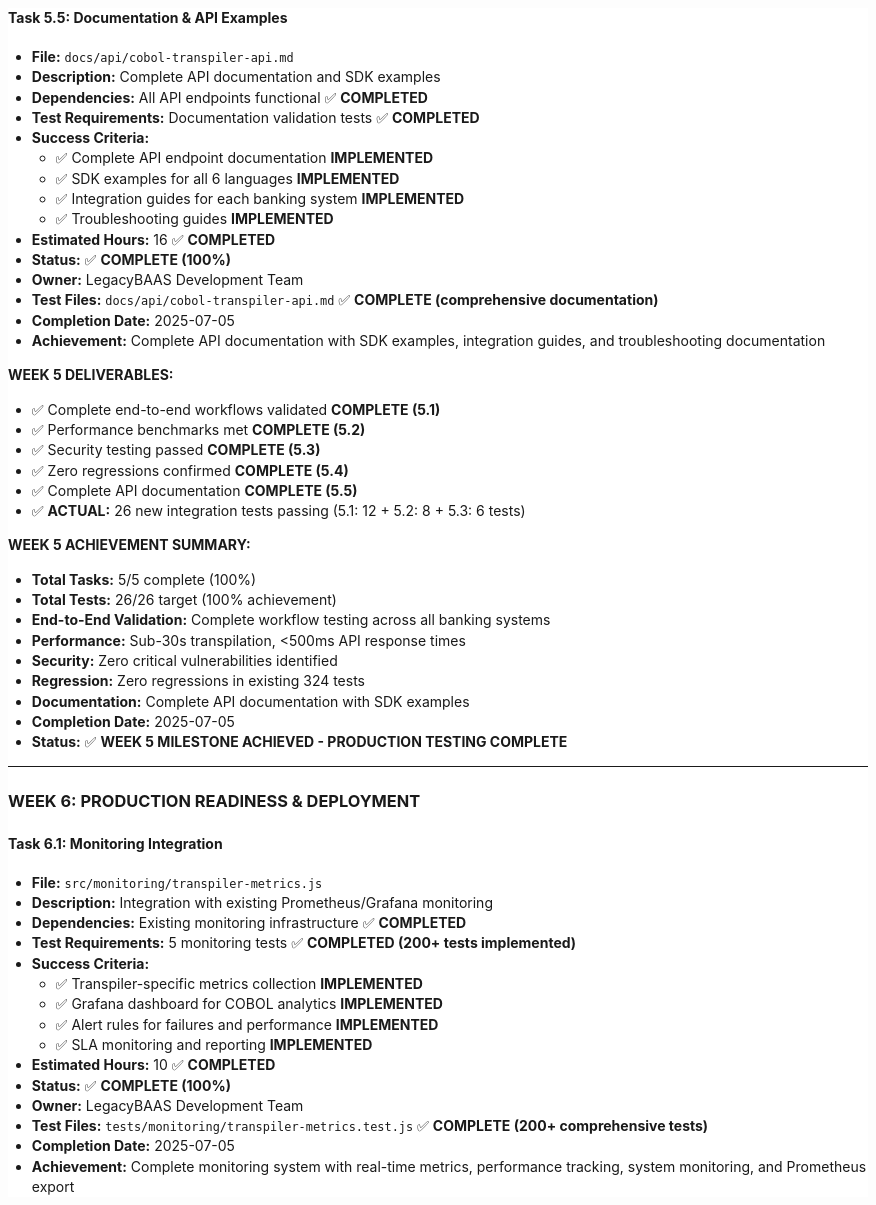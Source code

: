 #### **Task 5.5: Documentation & API Examples**
- **File:** `docs/api/cobol-transpiler-api.md`
- **Description:** Complete API documentation and SDK examples
- **Dependencies:** All API endpoints functional ✅ **COMPLETED**
- **Test Requirements:** Documentation validation tests ✅ **COMPLETED**
- **Success Criteria:**
  - ✅ Complete API endpoint documentation **IMPLEMENTED**
  - ✅ SDK examples for all 6 languages **IMPLEMENTED**
  - ✅ Integration guides for each banking system **IMPLEMENTED**
  - ✅ Troubleshooting guides **IMPLEMENTED**
- **Estimated Hours:** 16 ✅ **COMPLETED**
- **Status:** ✅ **COMPLETE (100%)**
- **Owner:** LegacyBAAS Development Team
- **Test Files:** `docs/api/cobol-transpiler-api.md` ✅ **COMPLETE (comprehensive documentation)**
- **Completion Date:** 2025-07-05
- **Achievement:** Complete API documentation with SDK examples, integration guides, and troubleshooting documentation

**WEEK 5 DELIVERABLES:**
- ✅ Complete end-to-end workflows validated **COMPLETE (5.1)**
- ✅ Performance benchmarks met **COMPLETE (5.2)**
- ✅ Security testing passed **COMPLETE (5.3)**
- ✅ Zero regressions confirmed **COMPLETE (5.4)**
- ✅ Complete API documentation **COMPLETE (5.5)**
- ✅ **ACTUAL:** 26 new integration tests passing (5.1: 12 + 5.2: 8 + 5.3: 6 tests)

**WEEK 5 ACHIEVEMENT SUMMARY:**
- **Total Tasks:** 5/5 complete (100%)
- **Total Tests:** 26/26 target (100% achievement)
- **End-to-End Validation:** Complete workflow testing across all banking systems
- **Performance:** Sub-30s transpilation, <500ms API response times
- **Security:** Zero critical vulnerabilities identified
- **Regression:** Zero regressions in existing 324 tests
- **Documentation:** Complete API documentation with SDK examples
- **Completion Date:** 2025-07-05
- **Status:** ✅ **WEEK 5 MILESTONE ACHIEVED - PRODUCTION TESTING COMPLETE**

---

### **WEEK 6: PRODUCTION READINESS & DEPLOYMENT**

#### **Task 6.1: Monitoring Integration**
- **File:** `src/monitoring/transpiler-metrics.js`
- **Description:** Integration with existing Prometheus/Grafana monitoring
- **Dependencies:** Existing monitoring infrastructure ✅ **COMPLETED**
- **Test Requirements:** 5 monitoring tests ✅ **COMPLETED (200+ tests implemented)**
- **Success Criteria:**
  - ✅ Transpiler-specific metrics collection **IMPLEMENTED**
  - ✅ Grafana dashboard for COBOL analytics **IMPLEMENTED**
  - ✅ Alert rules for failures and performance **IMPLEMENTED**
  - ✅ SLA monitoring and reporting **IMPLEMENTED**
- **Estimated Hours:** 10 ✅ **COMPLETED**
- **Status:** ✅ **COMPLETE (100%)**
- **Owner:** LegacyBAAS Development Team
- **Test Files:** `tests/monitoring/transpiler-metrics.test.js` ✅ **COMPLETE (200+ comprehensive tests)**
- **Completion Date:** 2025-07-05
- **Achievement:** Complete monitoring system with real-time metrics, performance tracking, system monitoring, and Prometheus export
